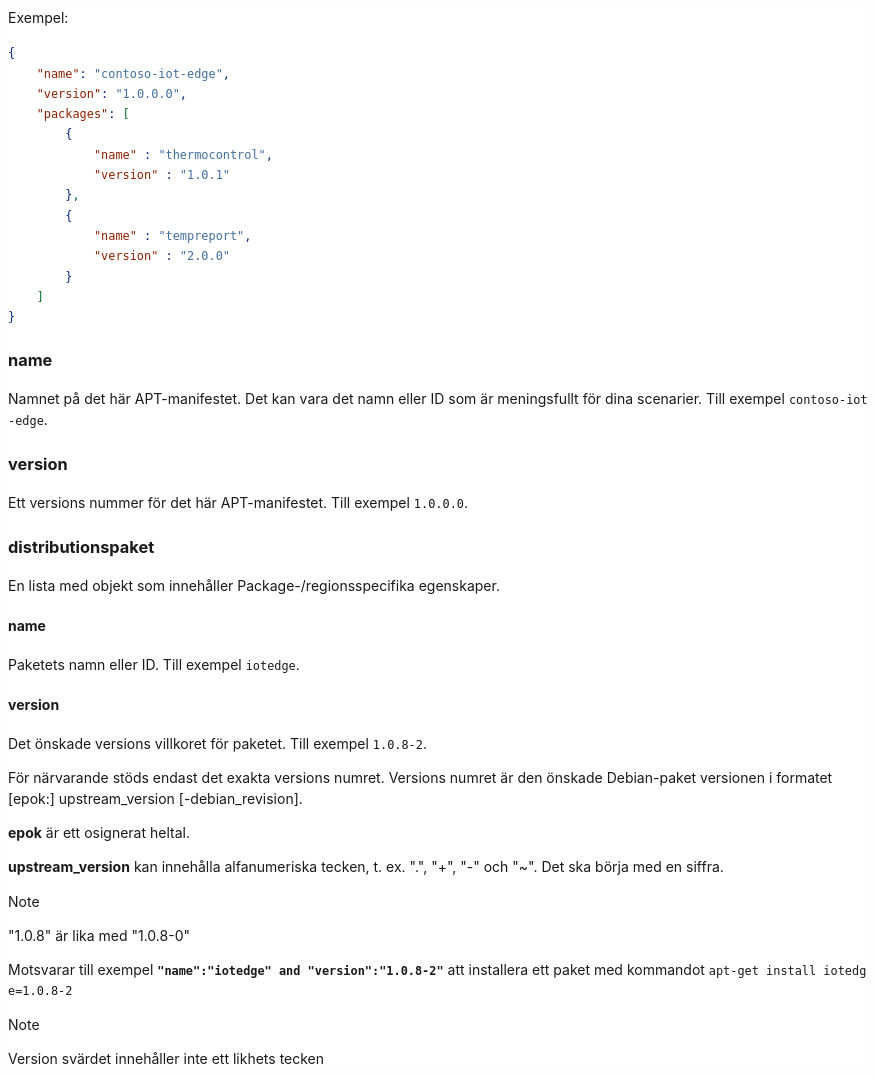 Exempel:

```json
{
    "name": "contoso-iot-edge",
    "version": "1.0.0.0",
    "packages": [
        {
            "name" : "thermocontrol",
            "version" : "1.0.1"
        },
        {
            "name" : "tempreport",
            "version" : "2.0.0"
        }
    ]
}
```

### <a name="name"></a>name

Namnet på det här APT-manifestet. Det kan vara det namn eller ID som är meningsfullt för dina scenarier. Till exempel `contoso-iot-edge`.

### <a name="version"></a>version

Ett versions nummer för det här APT-manifestet. Till exempel `1.0.0.0`.


### <a name="packages"></a>distributionspaket

En lista med objekt som innehåller Package-/regionsspecifika egenskaper.

#### <a name="name"></a>name

Paketets namn eller ID. Till exempel `iotedge`.

#### <a name="version"></a>version

Det önskade versions villkoret för paketet. Till exempel `1.0.8-2`.

För närvarande stöds endast det exakta versions numret. Versions numret är den önskade Debian-paket versionen i formatet [epok:] upstream_version [-debian_revision].

**epok** är ett osignerat heltal.

**upstream_version** kan innehålla alfanumeriska tecken, t. ex. ".", "+", "-" och "~". Det ska börja med en siffra.
> [!NOTE]
> "1.0.8" är lika med "1.0.8-0"

Motsvarar till exempel **`"name":"iotedge" and "version":"1.0.8-2"`** att installera ett paket med kommandot `apt-get install iotedge=1.0.8-2`

> [!NOTE]
> Version svärdet innehåller inte ett likhets tecken
